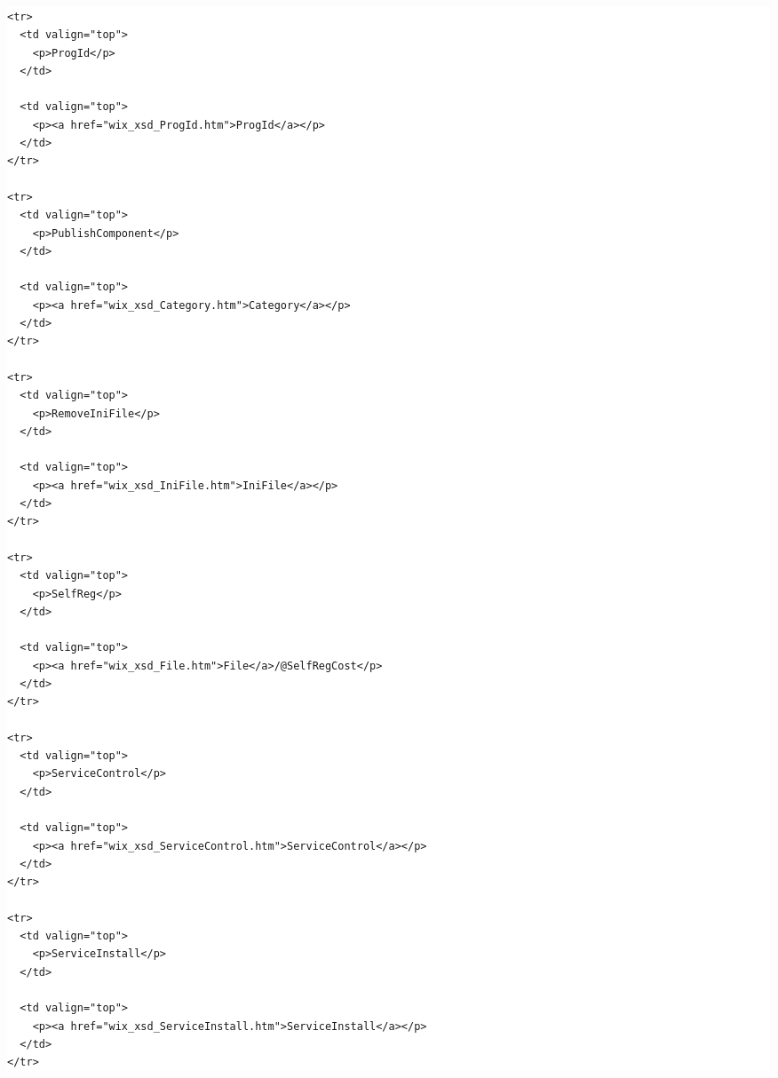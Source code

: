     <tr>
      <td valign="top">
        <p>ProgId</p>
      </td>

      <td valign="top">
        <p><a href="wix_xsd_ProgId.htm">ProgId</a></p>
      </td>
    </tr>

    <tr>
      <td valign="top">
        <p>PublishComponent</p>
      </td>

      <td valign="top">
        <p><a href="wix_xsd_Category.htm">Category</a></p>
      </td>
    </tr>

    <tr>
      <td valign="top">
        <p>RemoveIniFile</p>
      </td>

      <td valign="top">
        <p><a href="wix_xsd_IniFile.htm">IniFile</a></p>
      </td>
    </tr>

    <tr>
      <td valign="top">
        <p>SelfReg</p>
      </td>

      <td valign="top">
        <p><a href="wix_xsd_File.htm">File</a>/@SelfRegCost</p>
      </td>
    </tr>

    <tr>
      <td valign="top">
        <p>ServiceControl</p>
      </td>

      <td valign="top">
        <p><a href="wix_xsd_ServiceControl.htm">ServiceControl</a></p>
      </td>
    </tr>

    <tr>
      <td valign="top">
        <p>ServiceInstall</p>
      </td>

      <td valign="top">
        <p><a href="wix_xsd_ServiceInstall.htm">ServiceInstall</a></p>
      </td>
    </tr>
